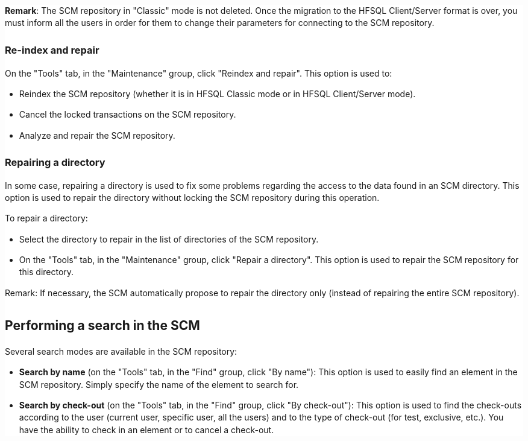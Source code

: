 **Remark**: The SCM repository in "Classic" mode is not deleted. Once the migration to the HFSQL Client/Server format is over, you must inform all the users in order for them to change their parameters for connecting to the SCM repository.


<a name="NOTE4_4"></a>


### Re-index and repair
<a name="reindex_and_repair_ELTPARAGRAPHE000351"></a>

On the "Tools" tab, in the "Maintenance" group, click "Reindex and repair". This option is used to:

- Reindex the SCM repository (whether it is in HFSQL Classic mode or in HFSQL Client/Server mode). 

- Cancel the locked transactions on the SCM repository.

- Analyze and repair the SCM repository.





<a name="NOTE4_5"></a>


### Repairing a directory
<a name="repairing_directory_ELTPARAGRAPHE000378"></a>

In some case, repairing a directory is used to fix some problems regarding the access to the data found in an SCM directory. This option is used to repair the directory without locking the SCM repository during this operation. 

To repair a directory: 

- Select the directory to repair in the list of directories of the SCM repository. 

- On the "Tools" tab, in the "Maintenance" group, click "Repair a directory". This option is used to repair the SCM repository for this directory.




Remark: If necessary, the SCM automatically propose to repair the directory only (instead of repairing the entire SCM repository). 

<a name="NOTE5"></a>
<a name="NOTE5_1"></a>


## Performing a search in the SCM
<a name="performing_search_the_scm_ELTTEXTE000735"></a>
Several search modes are available in the SCM repository:

- **Search by name** (on the "Tools" tab, in the "Find" group, click "By name"): This option is used to easily find an element in the SCM repository. Simply specify the name of the element to search for.

- **Search by check-out** (on the "Tools" tab, in the "Find" group, click "By check-out"): This option is used to find the check-outs according to the user (current user, specific user, all the users) and to the type of check-out (for test, exclusive, etc.). You have the ability to check in an element or to cancel a check-out.
